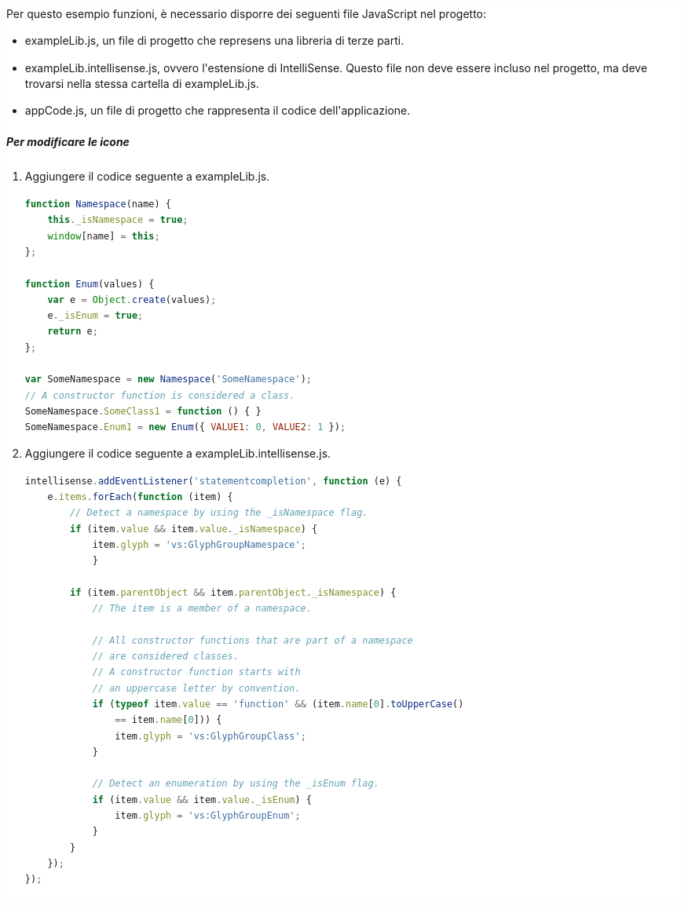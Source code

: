  Per questo esempio funzioni, è necessario disporre dei seguenti file JavaScript nel progetto:  
  
-   exampleLib.js, un file di progetto che represens una libreria di terze parti.  
  
-   exampleLib.intellisense.js, ovvero l'estensione di IntelliSense.  Questo file non deve essere incluso nel progetto, ma deve trovarsi nella stessa cartella di exampleLib.js.  
  
-   appCode.js, un file di progetto che rappresenta il codice dell'applicazione.  
  
##### Per modificare le icone  
  
1.  Aggiungere il codice seguente a exampleLib.js.  
  
    ```javascript  
    function Namespace(name) {  
        this._isNamespace = true;  
        window[name] = this;  
    };  
  
    function Enum(values) {  
        var e = Object.create(values);  
        e._isEnum = true;  
        return e;  
    };  
  
    var SomeNamespace = new Namespace('SomeNamespace');  
    // A constructor function is considered a class.  
    SomeNamespace.SomeClass1 = function () { }  
    SomeNamespace.Enum1 = new Enum({ VALUE1: 0, VALUE2: 1 });  
    ```  
  
2.  Aggiungere il codice seguente a exampleLib.intellisense.js.  
  
    ```javascript  
    intellisense.addEventListener('statementcompletion', function (e) {  
        e.items.forEach(function (item) {  
            // Detect a namespace by using the _isNamespace flag.  
            if (item.value && item.value._isNamespace) {  
                item.glyph = 'vs:GlyphGroupNamespace';  
                }  
  
            if (item.parentObject && item.parentObject._isNamespace) {  
                // The item is a member of a namespace.   
  
                // All constructor functions that are part of a namespace   
                // are considered classes.   
                // A constructor function starts with  
                // an uppercase letter by convention.    
                if (typeof item.value == 'function' && (item.name[0].toUpperCase()   
                    == item.name[0])) {  
                    item.glyph = 'vs:GlyphGroupClass';  
                }  
  
                // Detect an enumeration by using the _isEnum flag.  
                if (item.value && item.value._isEnum) {  
                    item.glyph = 'vs:GlyphGroupEnum';  
                }  
            }  
        });  
    });  
  